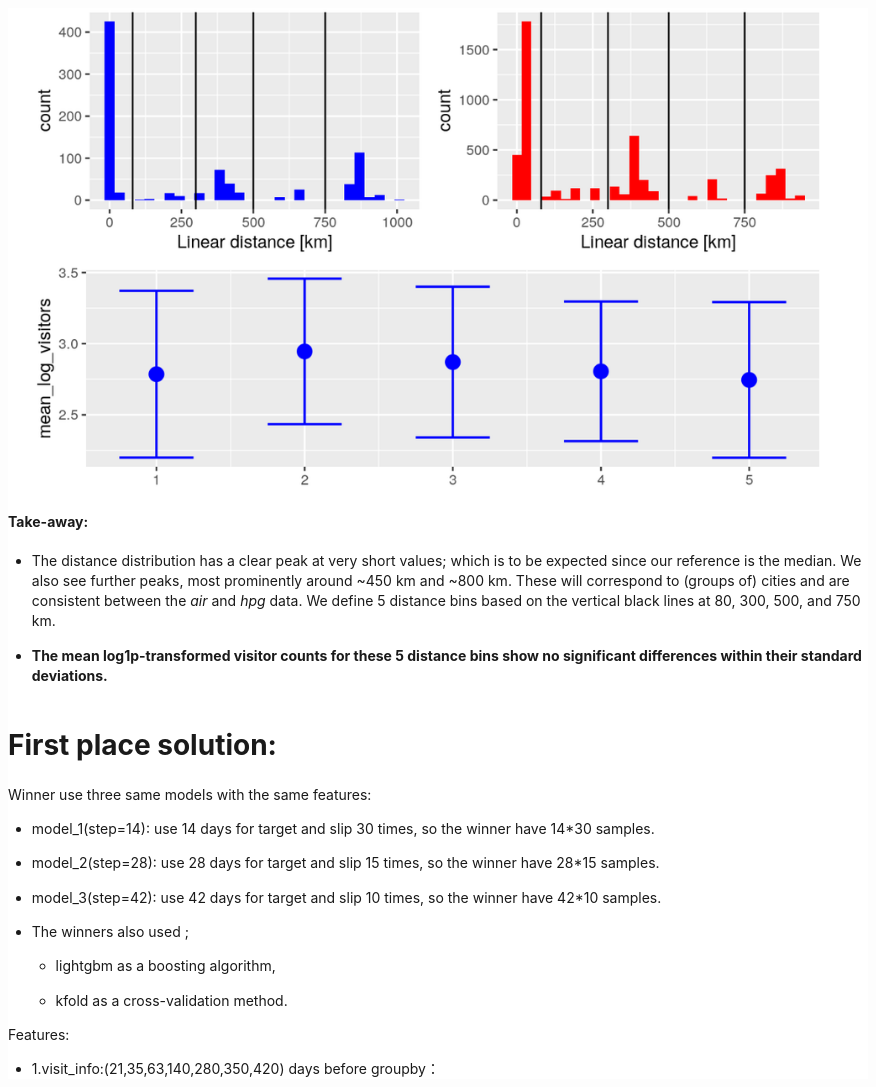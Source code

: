 ![image alt text](image_15.png)

#### Take-away:

* The distance distribution has a clear peak at very short values; which is to be expected since our reference is the median. We also see further peaks, most prominently around ~450 km and ~800 km. These will correspond to (groups of) cities and are consistent between the *air* and *hpg* data. We define 5 distance bins based on the vertical black lines at 80, 300, 500, and 750 km.

* **The mean ****log1p****-transformed visitor counts for these 5 distance bins show no significant differences within their standard deviations.**

# First place solution: 

Winner use three same models with the same features:

* model_1(step=14): use 14 days for target and slip 30 times, so the winner have 14*30 samples.

* model_2(step=28): use 28 days for target and slip 15 times, so the winner have 28*15 samples.

* model_3(step=42): use 42 days for target and slip 10 times, so the winner have 42*10 samples.

*  The winners  also used ;

    * lightgbm as a boosting algorithm,

    * kfold  as a cross-validation method.

Features:

* 1.visit_info:(21,35,63,140,280,350,420) days before groupby：
